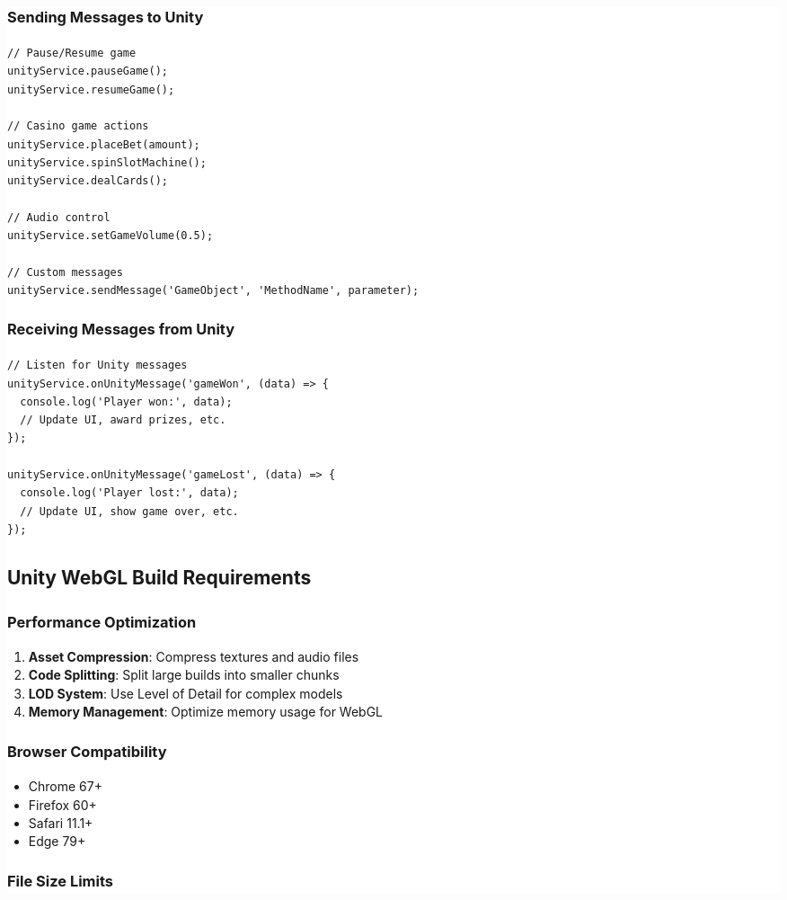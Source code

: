 ### Sending Messages to Unity

```tsx
// Pause/Resume game
unityService.pauseGame();
unityService.resumeGame();

// Casino game actions
unityService.placeBet(amount);
unityService.spinSlotMachine();
unityService.dealCards();

// Audio control
unityService.setGameVolume(0.5);

// Custom messages
unityService.sendMessage('GameObject', 'MethodName', parameter);
```

### Receiving Messages from Unity

```tsx
// Listen for Unity messages
unityService.onUnityMessage('gameWon', (data) => {
  console.log('Player won:', data);
  // Update UI, award prizes, etc.
});

unityService.onUnityMessage('gameLost', (data) => {
  console.log('Player lost:', data);
  // Update UI, show game over, etc.
});
```

## Unity WebGL Build Requirements

### Performance Optimization

1. **Asset Compression**: Compress textures and audio files
2. **Code Splitting**: Split large builds into smaller chunks
3. **LOD System**: Use Level of Detail for complex models
4. **Memory Management**: Optimize memory usage for WebGL

### Browser Compatibility

- Chrome 67+
- Firefox 60+
- Safari 11.1+
- Edge 79+

### File Size Limits
